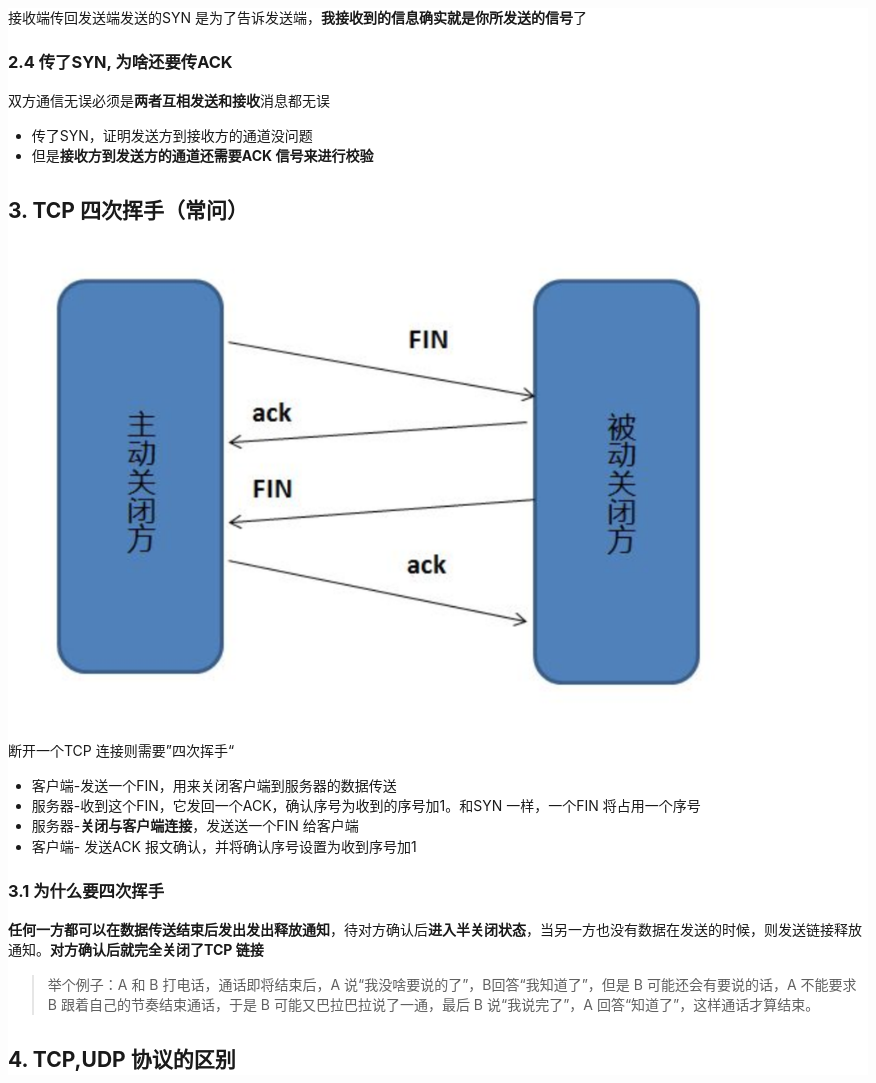 接收端传回发送端发送的SYN 是为了告诉发送端，**我接收到的信息确实就是你所发送的信号**了

### 2.4 传了SYN, 为啥还要传ACK

双方通信无误必须是**两者互相发送和接收**消息都无误

- 传了SYN，证明发送方到接收方的通道没问题
- 但是**接收方到发送方的通道还需要ACK 信号来进行校验**

## 3. TCP 四次挥手（常问）

![image-20191015233743517](./img/image-20191015233743517.png)

断开一个TCP 连接则需要”四次挥手“

- 客户端-发送一个FIN，用来关闭客户端到服务器的数据传送
- 服务器-收到这个FIN，它发回一个ACK，确认序号为收到的序号加1。和SYN 一样，一个FIN 将占用一个序号
- 服务器-**关闭与客户端连接**，发送送一个FIN 给客户端
- 客户端- 发送ACK 报文确认，并将确认序号设置为收到序号加1

### 3.1 为什么要四次挥手

**任何一方都可以在数据传送结束后发出发出释放通知**，待对方确认后**进入半关闭状态**，当另一方也没有数据在发送的时候，则发送链接释放通知。**对方确认后就完全关闭了TCP 链接**

>举个例子：A 和 B 打电话，通话即将结束后，A 说“我没啥要说的了”，B回答“我知道了”，但是 B 可能还会有要说的话，A 不能要求 B 跟着自己的节奏结束通话，于是 B 可能又巴拉巴拉说了一通，最后 B 说“我说完了”，A 回答“知道了”，这样通话才算结束。

## 4. TCP,UDP 协议的区别

